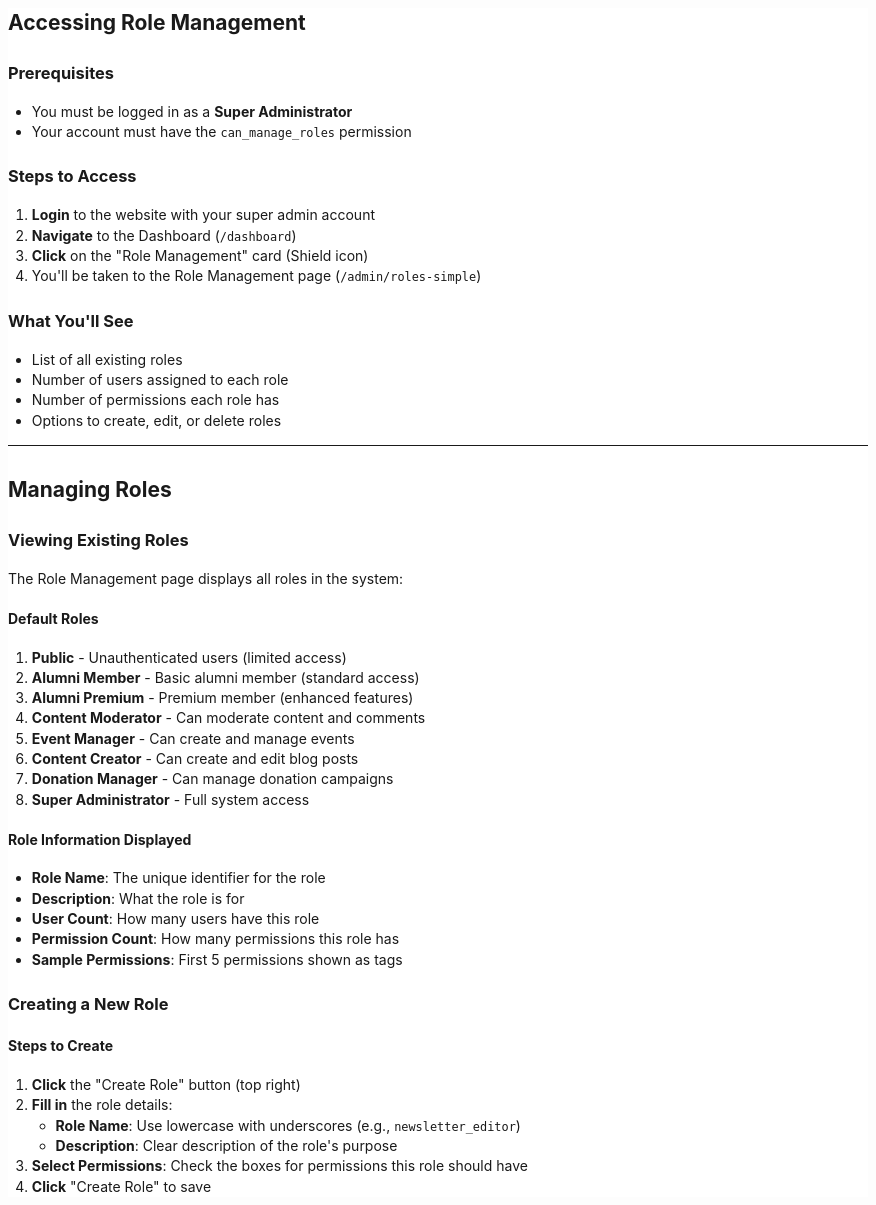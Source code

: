 ## Accessing Role Management

### Prerequisites
- You must be logged in as a **Super Administrator**
- Your account must have the `can_manage_roles` permission

### Steps to Access
1. **Login** to the website with your super admin account
2. **Navigate** to the Dashboard (`/dashboard`)
3. **Click** on the "Role Management" card (Shield icon)
4. You'll be taken to the Role Management page (`/admin/roles-simple`)

### What You'll See
- List of all existing roles
- Number of users assigned to each role
- Number of permissions each role has
- Options to create, edit, or delete roles

---

## Managing Roles

### Viewing Existing Roles

The Role Management page displays all roles in the system:

#### Default Roles
1. **Public** - Unauthenticated users (limited access)
2. **Alumni Member** - Basic alumni member (standard access)
3. **Alumni Premium** - Premium member (enhanced features)
4. **Content Moderator** - Can moderate content and comments
5. **Event Manager** - Can create and manage events
6. **Content Creator** - Can create and edit blog posts
7. **Donation Manager** - Can manage donation campaigns
8. **Super Administrator** - Full system access

#### Role Information Displayed
- **Role Name**: The unique identifier for the role
- **Description**: What the role is for
- **User Count**: How many users have this role
- **Permission Count**: How many permissions this role has
- **Sample Permissions**: First 5 permissions shown as tags

### Creating a New Role

#### Steps to Create
1. **Click** the "Create Role" button (top right)
2. **Fill in** the role details:
   - **Role Name**: Use lowercase with underscores (e.g., `newsletter_editor`)
   - **Description**: Clear description of the role's purpose
3. **Select Permissions**: Check the boxes for permissions this role should have
4. **Click** "Create Role" to save
